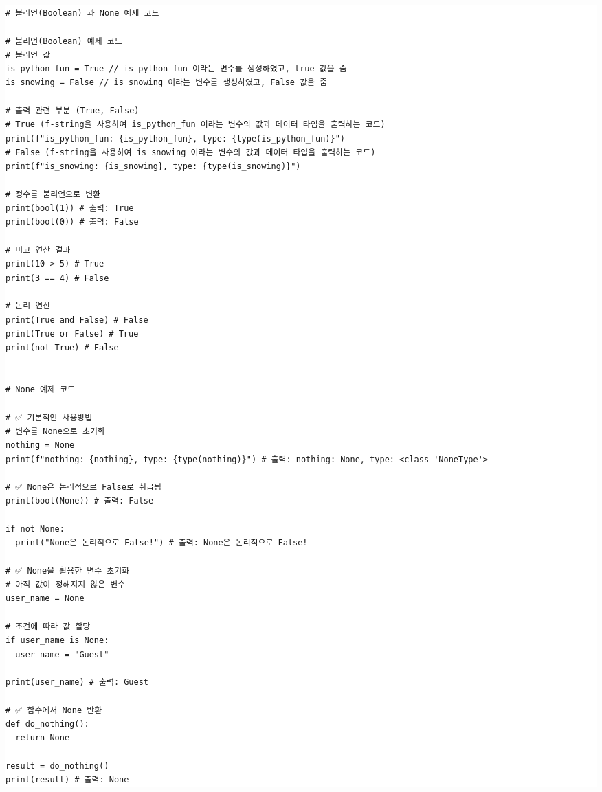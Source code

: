 ```
# 불리언(Boolean) 과 None 예제 코드

# 불리언(Boolean) 예제 코드
# 불리언 값
is_python_fun = True // is_python_fun 이라는 변수를 생성하였고, true 값을 줌
is_snowing = False // is_snowing 이라는 변수를 생성하였고, False 값을 줌

# 출력 관련 부분 (True, False)
# True (f-string을 사용하여 is_python_fun 이라는 변수의 값과 데이터 타입을 출력하는 코드)
print(f"is_python_fun: {is_python_fun}, type: {type(is_python_fun)}")
# False (f-string을 사용하여 is_snowing 이라는 변수의 값과 데이터 타입을 출력하는 코드)
print(f"is_snowing: {is_snowing}, type: {type(is_snowing)}")

# 정수를 불리언으로 변환
print(bool(1)) # 출력: True
print(bool(0)) # 출력: False

# 비교 연산 결과
print(10 > 5) # True
print(3 == 4) # False

# 논리 연산
print(True and False) # False
print(True or False) # True
print(not True) # False

---
# None 예제 코드

# ✅ 기본적인 사용방법
# 변수를 None으로 초기화
nothing = None
print(f"nothing: {nothing}, type: {type(nothing)}") # 출력: nothing: None, type: <class 'NoneType'>

# ✅ None은 논리적으로 False로 취급됨
print(bool(None)) # 출력: False

if not None:
  print("None은 논리적으로 False!") # 출력: None은 논리적으로 False!

# ✅ None을 활용한 변수 초기화
# 아직 값이 정해지지 않은 변수
user_name = None

# 조건에 따라 값 할당
if user_name is None:
  user_name = "Guest"

print(user_name) # 출력: Guest

# ✅ 함수에서 None 반환
def do_nothing():
  return None

result = do_nothing()
print(result) # 출력: None
```
